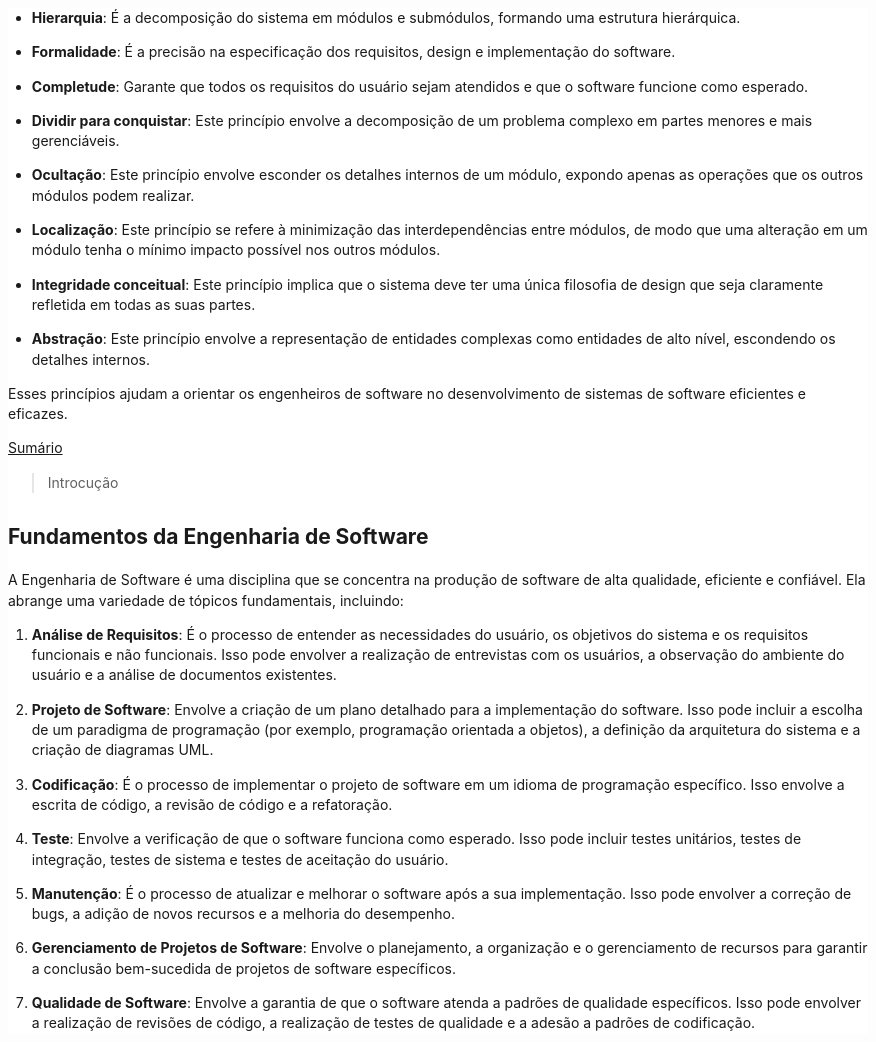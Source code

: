 - **Hierarquia**: É a decomposição do sistema em módulos e submódulos, formando uma estrutura hierárquica.

- **Formalidade**: É a precisão na especificação dos requisitos, design e implementação do software.

- **Completude**: Garante que todos os requisitos do usuário sejam atendidos e que o software funcione como esperado.

- **Dividir para conquistar**: Este princípio envolve a decomposição de um problema complexo em partes menores e mais gerenciáveis.

- **Ocultação**: Este princípio envolve esconder os detalhes internos de um módulo, expondo apenas as operações que os outros módulos podem realizar.

- **Localização**: Este princípio se refere à minimização das interdependências entre módulos, de modo que uma alteração em um módulo tenha o mínimo impacto possível nos outros módulos.

- **Integridade conceitual**: Este princípio implica que o sistema deve ter uma única filosofia de design que seja claramente refletida em todas as suas partes.

- **Abstração**: Este princípio envolve a representação de entidades complexas como entidades de alto nível, escondendo os detalhes internos.

Esses princípios ajudam a orientar os engenheiros de software no desenvolvimento de sistemas de software eficientes e eficazes.

[Sumário](#sum%C3%A1rio "Sumário")

> Introcução

## Fundamentos da Engenharia de Software

A Engenharia de Software é uma disciplina que se concentra na produção de software de alta qualidade, eficiente e confiável. Ela abrange uma variedade de tópicos fundamentais, incluindo:

1. **Análise de Requisitos**: É o processo de entender as necessidades do usuário, os objetivos do sistema e os requisitos funcionais e não funcionais. Isso pode envolver a realização de entrevistas com os usuários, a observação do ambiente do usuário e a análise de documentos existentes.

2. **Projeto de Software**: Envolve a criação de um plano detalhado para a implementação do software. Isso pode incluir a escolha de um paradigma de programação (por exemplo, programação orientada a objetos), a definição da arquitetura do sistema e a criação de diagramas UML.

3. **Codificação**: É o processo de implementar o projeto de software em um idioma de programação específico. Isso envolve a escrita de código, a revisão de código e a refatoração.

4. **Teste**: Envolve a verificação de que o software funciona como esperado. Isso pode incluir testes unitários, testes de integração, testes de sistema e testes de aceitação do usuário.

5. **Manutenção**: É o processo de atualizar e melhorar o software após a sua implementação. Isso pode envolver a correção de bugs, a adição de novos recursos e a melhoria do desempenho.

6. **Gerenciamento de Projetos de Software**: Envolve o planejamento, a organização e o gerenciamento de recursos para garantir a conclusão bem-sucedida de projetos de software específicos.

7. **Qualidade de Software**: Envolve a garantia de que o software atenda a padrões de qualidade específicos. Isso pode envolver a realização de revisões de código, a realização de testes de qualidade e a adesão a padrões de codificação.
